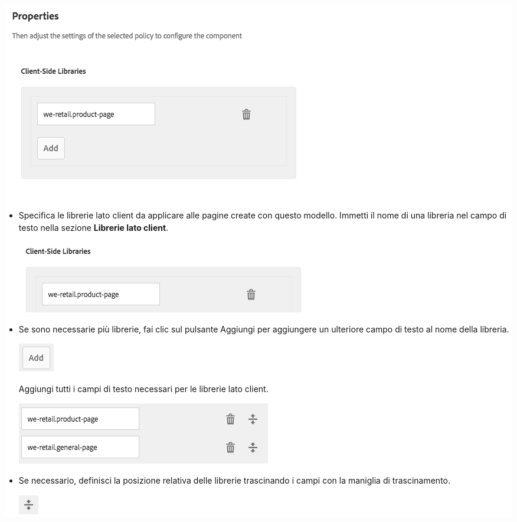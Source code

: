 ![chlimage_1-162](assets/chlimage_1-162.png)

* Specifica le librerie lato client da applicare alle pagine create con questo modello. Immetti il nome di una libreria nel campo di testo nella sezione **Librerie lato client**.

   ![chlimage_1-163](assets/chlimage_1-163.png)

* Se sono necessarie più librerie, fai clic sul pulsante Aggiungi per aggiungere un ulteriore campo di testo al nome della libreria.

   ![chlimage_1-164](assets/chlimage_1-164.png)

   Aggiungi tutti i campi di testo necessari per le librerie lato client.

   ![chlimage_1-165](assets/chlimage_1-165.png)

* Se necessario, definisci la posizione relativa delle librerie trascinando i campi con la maniglia di trascinamento.

   ![chlimage_1-166](assets/chlimage_1-166.png)
